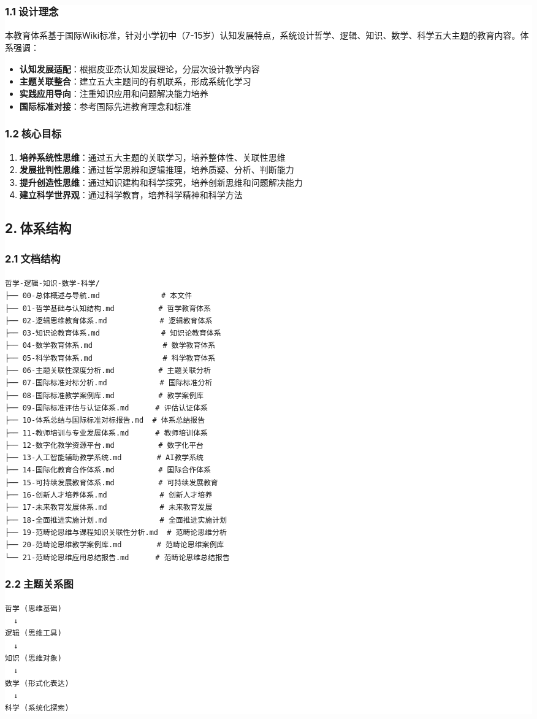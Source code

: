 ### 1.1 设计理念

本教育体系基于国际Wiki标准，针对小学初中（7-15岁）认知发展特点，系统设计哲学、逻辑、知识、数学、科学五大主题的教育内容。体系强调：

- **认知发展适配**：根据皮亚杰认知发展理论，分层次设计教学内容
- **主题关联整合**：建立五大主题间的有机联系，形成系统化学习
- **实践应用导向**：注重知识应用和问题解决能力培养
- **国际标准对接**：参考国际先进教育理念和标准

### 1.2 核心目标

1. **培养系统性思维**：通过五大主题的关联学习，培养整体性、关联性思维
2. **发展批判性思维**：通过哲学思辨和逻辑推理，培养质疑、分析、判断能力
3. **提升创造性思维**：通过知识建构和科学探究，培养创新思维和问题解决能力
4. **建立科学世界观**：通过科学教育，培养科学精神和科学方法

## 2. 体系结构

### 2.1 文档结构

```text
哲学-逻辑-知识-数学-科学/
├── 00-总体概述与导航.md              # 本文件
├── 01-哲学基础与认知结构.md          # 哲学教育体系
├── 02-逻辑思维教育体系.md            # 逻辑教育体系
├── 03-知识论教育体系.md              # 知识论教育体系
├── 04-数学教育体系.md                # 数学教育体系
├── 05-科学教育体系.md                # 科学教育体系
├── 06-主题关联性深度分析.md          # 主题关联分析
├── 07-国际标准对标分析.md            # 国际标准分析
├── 08-国际标准教学案例库.md          # 教学案例库
├── 09-国际标准评估与认证体系.md      # 评估认证体系
├── 10-体系总结与国际标准对标报告.md  # 体系总结报告
├── 11-教师培训与专业发展体系.md      # 教师培训体系
├── 12-数字化教学资源平台.md          # 数字化平台
├── 13-人工智能辅助教学系统.md        # AI教学系统
├── 14-国际化教育合作体系.md          # 国际合作体系
├── 15-可持续发展教育体系.md          # 可持续发展教育
├── 16-创新人才培养体系.md            # 创新人才培养
├── 17-未来教育发展体系.md            # 未来教育发展
├── 18-全面推进实施计划.md            # 全面推进实施计划
├── 19-范畴论思维与课程知识关联性分析.md  # 范畴论思维分析
├── 20-范畴论思维教学案例库.md        # 范畴论思维案例库
└── 21-范畴论思维应用总结报告.md      # 范畴论思维总结报告
```

### 2.2 主题关系图

```text
哲学 (思维基础)
  ↓
逻辑 (思维工具)
  ↓
知识 (思维对象)
  ↓
数学 (形式化表达)
  ↓
科学 (系统化探索)
```

